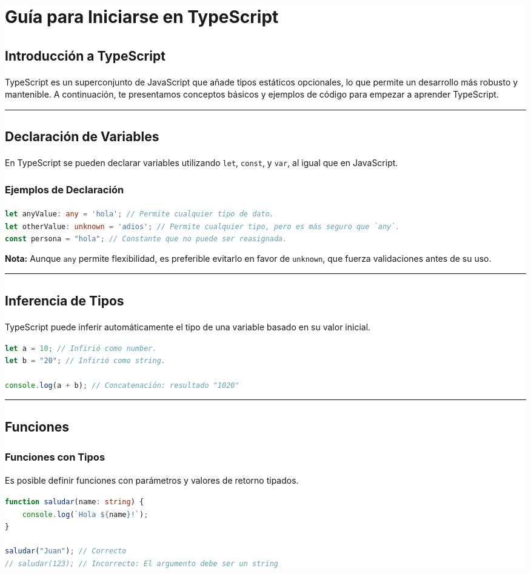 # Guía para Iniciarse en TypeScript

## Introducción a TypeScript
TypeScript es un superconjunto de JavaScript que añade tipos estáticos opcionales, lo que permite un desarrollo más robusto y mantenible. A continuación, te presentamos conceptos básicos y ejemplos de código para empezar a aprender TypeScript.

---

## Declaración de Variables
En TypeScript se pueden declarar variables utilizando `let`, `const`, y `var`, al igual que en JavaScript.

### Ejemplos de Declaración

```typescript
let anyValue: any = 'hola'; // Permite cualquier tipo de dato.
let otherValue: unknown = 'adios'; // Permite cualquier tipo, pero es más seguro que `any`.
const persona = "hola"; // Constante que no puede ser reasignada.
```

**Nota:** Aunque `any` permite flexibilidad, es preferible evitarlo en favor de `unknown`, que fuerza validaciones antes de su uso.

---

## Inferencia de Tipos
TypeScript puede inferir automáticamente el tipo de una variable basado en su valor inicial.

```typescript
let a = 10; // Infirió como number.
let b = "20"; // Infirió como string.

console.log(a + b); // Concatenación: resultado "1020"
```

---

## Funciones

### Funciones con Tipos
Es posible definir funciones con parámetros y valores de retorno tipados.

```typescript
function saludar(name: string) {
    console.log(`Hola ${name}!`);
}

saludar("Juan"); // Correcto
// saludar(123); // Incorrecto: El argumento debe ser un string
```
